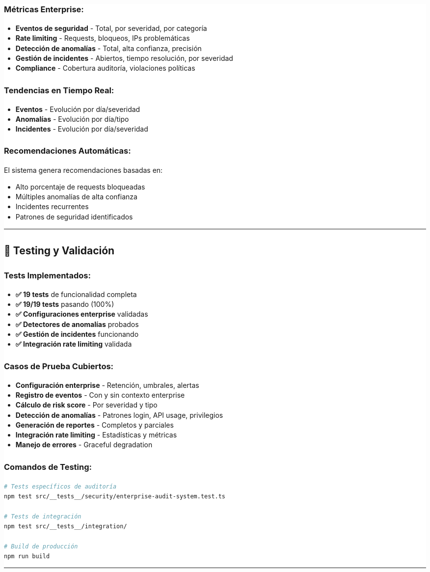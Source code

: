 ### **Métricas Enterprise:**
- **Eventos de seguridad** - Total, por severidad, por categoría
- **Rate limiting** - Requests, bloqueos, IPs problemáticas
- **Detección de anomalías** - Total, alta confianza, precisión
- **Gestión de incidentes** - Abiertos, tiempo resolución, por severidad
- **Compliance** - Cobertura auditoría, violaciones políticas

### **Tendencias en Tiempo Real:**
- **Eventos** - Evolución por día/severidad
- **Anomalías** - Evolución por día/tipo
- **Incidentes** - Evolución por día/severidad

### **Recomendaciones Automáticas:**
El sistema genera recomendaciones basadas en:
- Alto porcentaje de requests bloqueadas
- Múltiples anomalías de alta confianza
- Incidentes recurrentes
- Patrones de seguridad identificados

---

## 🧪 Testing y Validación

### **Tests Implementados:**
- **✅ 19 tests** de funcionalidad completa
- **✅ 19/19 tests** pasando (100%)
- **✅ Configuraciones enterprise** validadas
- **✅ Detectores de anomalías** probados
- **✅ Gestión de incidentes** funcionando
- **✅ Integración rate limiting** validada

### **Casos de Prueba Cubiertos:**
- **Configuración enterprise** - Retención, umbrales, alertas
- **Registro de eventos** - Con y sin contexto enterprise
- **Cálculo de risk score** - Por severidad y tipo
- **Detección de anomalías** - Patrones login, API usage, privilegios
- **Generación de reportes** - Completos y parciales
- **Integración rate limiting** - Estadísticas y métricas
- **Manejo de errores** - Graceful degradation

### **Comandos de Testing:**
```bash
# Tests específicos de auditoría
npm test src/__tests__/security/enterprise-audit-system.test.ts

# Tests de integración
npm test src/__tests__/integration/

# Build de producción
npm run build
```

---
